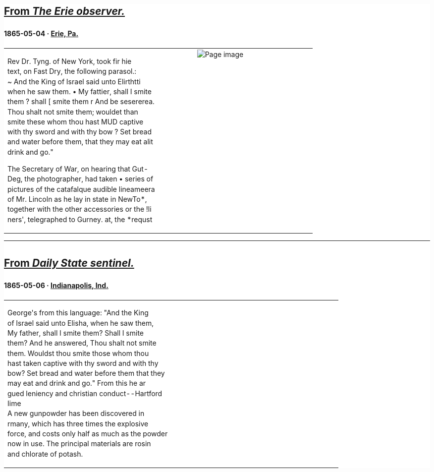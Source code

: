 
## [From _The Erie observer._](https://panewsarchive.psu.edu/lccn/sn86053495/1865-05-04/ed-1/seq-3/)

#### 1865-05-04 &middot; [Erie, Pa.](http://dbpedia.org/resource/Erie%2C_Pennsylvania)

<table style="width: 100%;"><tr><td style="width: 50%">

  
Rev Dr. Tyng. of New York, took fir hie   
text, on Fast Dry, the following parasol.:   
~ And the King of Israel said unto Elirthtti   
when he saw them. • My fattier, shall I smite   
them ? shall [ smite them r And be sesererea.   
Thou shalt not smite them; wouldet than   
smite these whom thou hast MUD captive   
with thy sword and with thy bow ? Set bread   
and water before them, that they may eat alit   
drink and go.&quot;   
  
The Secretary of War, on hearing that Gut-  
Deg, the photographer, had taken • series of   
pictures of the catafalque audible lineameera   
of Mr. Lincoln as he lay in state in NewTo*,   
together with the other accessories or the !li­  
ners&#x27;, telegraphed to Gurney. at, the *requst
</td><td style="width: 50%; max-height: 75%; margin: auto; display: block;">
<img alt="Page image" src="https://panewsarchive.psu.edu/iiif/batch_pst_diusFidius_ver01%2Fdata%2Fsn86053495%2F000002284%2F1865050401%2F0171.jp2/pct:16.440933032355154,59.08730158730159,12.843303235515425,8.217592592592593/!600,600/0/default.jpg"/>
</td>
</tr></table>

---

## [From _Daily State sentinel._](https://www.loc.gov/resource/sn82015683/1865-05-06/ed-1/?sp=2)

#### 1865-05-06 &middot; [Indianapolis, Ind.](http://dbpedia.org/resource/Indianapolis)

<table style="width: 100%;"><tr><td style="width: 50%">

  
George&#x27;s from this language: &quot;And the King  
of Israel said unto Elisha, when he saw them,  
My father, shall I smite them? Shall I smite  
them? And he answered, Thou shalt not smite  
them. Wouldst thou smite those whom thou  
hast taken captive with thy sword and with thy  
bow? Set bread and water before them that they  
may eat and drink and go.&quot; From this he ar  
gued leniency and christian conduct--Hartford  
Iime  
A new gunpowder has been discovered in  
rmany, which has three times the explosive  
force, and costs only half as much as the powder  
now in use. The principal materials are rosin  
and chlorate of potash.  
  